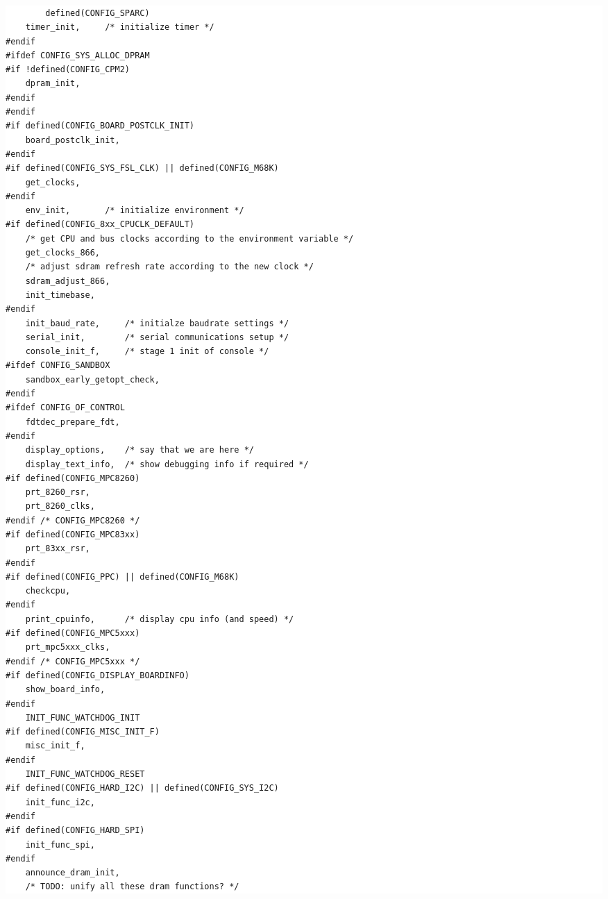 ```
        defined(CONFIG_SPARC)
    timer_init,     /* initialize timer */
#endif
#ifdef CONFIG_SYS_ALLOC_DPRAM
#if !defined(CONFIG_CPM2)
    dpram_init,
#endif
#endif
#if defined(CONFIG_BOARD_POSTCLK_INIT)
    board_postclk_init,
#endif
#if defined(CONFIG_SYS_FSL_CLK) || defined(CONFIG_M68K)
    get_clocks,
#endif
    env_init,       /* initialize environment */
#if defined(CONFIG_8xx_CPUCLK_DEFAULT)
    /* get CPU and bus clocks according to the environment variable */
    get_clocks_866,
    /* adjust sdram refresh rate according to the new clock */
    sdram_adjust_866,
    init_timebase,
#endif
    init_baud_rate,     /* initialze baudrate settings */
    serial_init,        /* serial communications setup */
    console_init_f,     /* stage 1 init of console */
#ifdef CONFIG_SANDBOX
    sandbox_early_getopt_check,
#endif
#ifdef CONFIG_OF_CONTROL
    fdtdec_prepare_fdt,
#endif
    display_options,    /* say that we are here */
    display_text_info,  /* show debugging info if required */
#if defined(CONFIG_MPC8260)
    prt_8260_rsr,
    prt_8260_clks,
#endif /* CONFIG_MPC8260 */
#if defined(CONFIG_MPC83xx)
    prt_83xx_rsr,
#endif
#if defined(CONFIG_PPC) || defined(CONFIG_M68K)
    checkcpu,
#endif
    print_cpuinfo,      /* display cpu info (and speed) */
#if defined(CONFIG_MPC5xxx)
    prt_mpc5xxx_clks,
#endif /* CONFIG_MPC5xxx */
#if defined(CONFIG_DISPLAY_BOARDINFO)
    show_board_info,
#endif
    INIT_FUNC_WATCHDOG_INIT
#if defined(CONFIG_MISC_INIT_F)
    misc_init_f,
#endif
    INIT_FUNC_WATCHDOG_RESET
#if defined(CONFIG_HARD_I2C) || defined(CONFIG_SYS_I2C)
    init_func_i2c,
#endif
#if defined(CONFIG_HARD_SPI)
    init_func_spi,
#endif
    announce_dram_init,
    /* TODO: unify all these dram functions? */
```